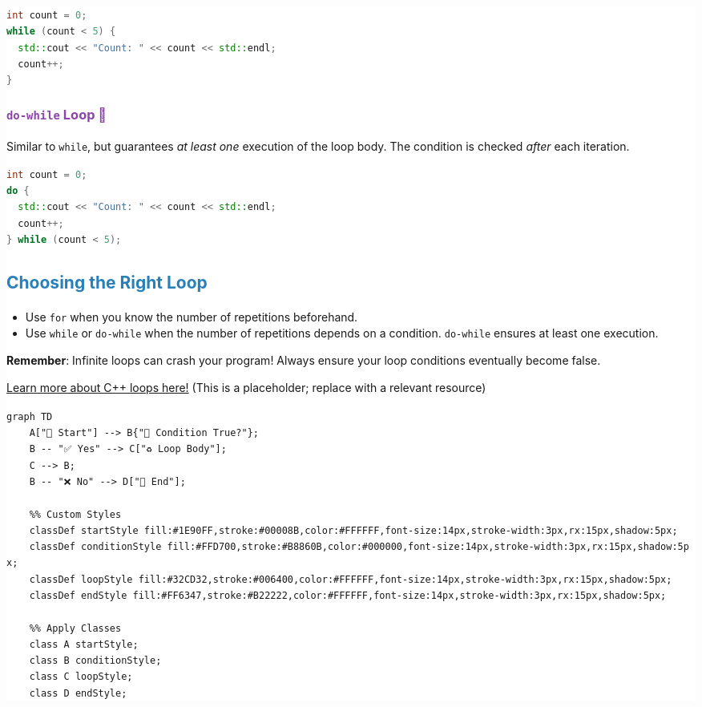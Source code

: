 ```c++
int count = 0;
while (count < 5) {
  std::cout << "Count: " << count << std::endl;
  count++;
}
```

### <span style="color:#8e44ad">`do-while` Loop 🔄</span>

Similar to `while`, but guarantees _at least one_ execution of the loop body. The condition is checked _after_ each iteration.

```c++
int count = 0;
do {
  std::cout << "Count: " << count << std::endl;
  count++;
} while (count < 5);
```

## <span style="color:#2980b9">Choosing the Right Loop</span>

- Use `for` when you know the number of repetitions beforehand.
- Use `while` or `do-while` when the number of repetitions depends on a condition. `do-while` ensures at least one execution.

**Remember**: Infinite loops can crash your program! Always ensure your loop conditions eventually become false.

[Learn more about C++ loops here!](https://www.cplusplus.com/doc/tutorial/control/) (This is a placeholder; replace with a relevant resource)

```mermaid
graph TD
    A["🚀 Start"] --> B{"🔄 Condition True?"};
    B -- "✅ Yes" --> C["♻️ Loop Body"];
    C --> B;
    B -- "❌ No" --> D["🏁 End"];

    %% Custom Styles
    classDef startStyle fill:#1E90FF,stroke:#00008B,color:#FFFFFF,font-size:14px,stroke-width:3px,rx:15px,shadow:5px;
    classDef conditionStyle fill:#FFD700,stroke:#B8860B,color:#000000,font-size:14px,stroke-width:3px,rx:15px,shadow:5px;
    classDef loopStyle fill:#32CD32,stroke:#006400,color:#FFFFFF,font-size:14px,stroke-width:3px,rx:15px,shadow:5px;
    classDef endStyle fill:#FF6347,stroke:#B22222,color:#FFFFFF,font-size:14px,stroke-width:3px,rx:15px,shadow:5px;

    %% Apply Classes
    class A startStyle;
    class B conditionStyle;
    class C loopStyle;
    class D endStyle;

```
